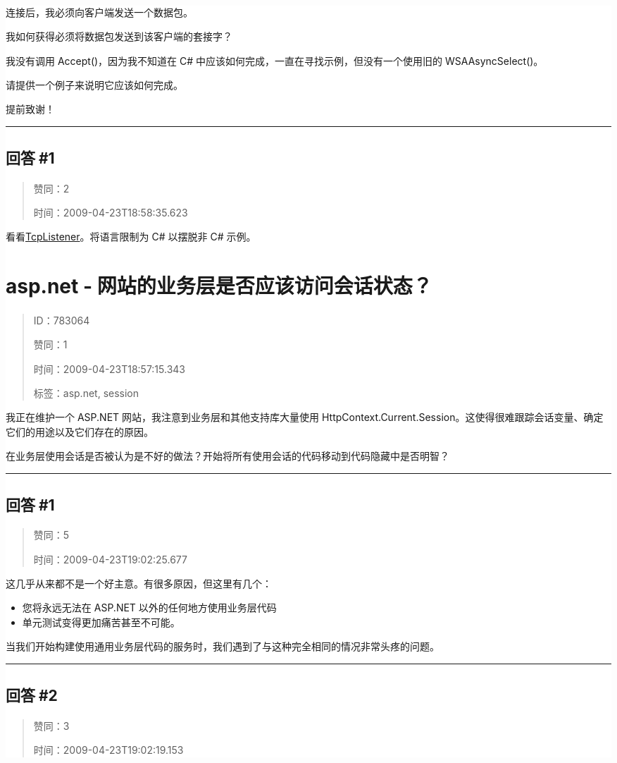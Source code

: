 连接后，我必须向客户端发送一个数据包。

我如何获得必须将数据包发送到该客户端的套接字？

我没有调用 Accept()，因为我不知道在 C# 中应该如何完成，一直在寻找示例，但没有一个使用旧的 WSAAsyncSelect()。

请提供一个例子来说明它应该如何完成。

提前致谢！

* * *

## 回答 #1

> 赞同：2
> 
> 时间：2009-04-23T18:58:35.623

看看[TcpListener](http://msdn.microsoft.com/en-us/library/system.net.sockets.tcplistener.aspx)。将语言限制为 C# 以摆脱非 C# 示例。

# asp.net - 网站的业务层是否应该访问会话状态？

> ID：783064
> 
> 赞同：1
> 
> 时间：2009-04-23T18:57:15.343
> 
> 标签：asp.net, session

我正在维护一个 ASP.NET 网站，我注意到业务层和其他支持库大量使用 HttpContext.Current.Session。这使得很难跟踪会话变量、确定它们的用途以及它们存在的原因。

在业务层使用会话是否被认为是不好的做法？开始将所有使用会话的代码移动到代码隐藏中是否明智？

* * *

## 回答 #1

> 赞同：5
> 
> 时间：2009-04-23T19:02:25.677

这几乎从来都不是一个好主意。有很多原因，但这里有几个：

*   您将永远无法在 ASP.NET 以外的任何地方使用业务层代码
*   单元测试变得更加痛苦甚至不可能。

当我们开始构建使用通用业务层代码的服务时，我们遇到了与这种完全相同的情况非常头疼的问题。

* * *

## 回答 #2

> 赞同：3
> 
> 时间：2009-04-23T19:02:19.153
